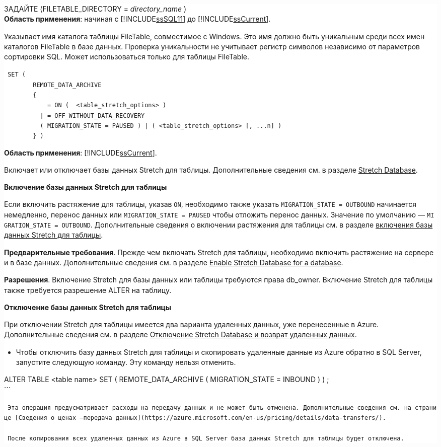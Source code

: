 ЗАДАЙТЕ (FILETABLE_DIRECTORY = *directory_name* )  
 **Область применения**: начиная с [!INCLUDE[ssSQL11](../../includes/sssql11-md.md)] до [!INCLUDE[ssCurrent](../../includes/sscurrent-md.md)].  
  
 Указывает имя каталога таблицы FileTable, совместимое с Windows. Это имя должно быть уникальным среди всех имен каталогов FileTable в базе данных. Проверка уникальности не учитывает регистр символов независимо от параметров сортировки SQL. Может использоваться только для таблицы FileTable.  
```    
 SET (  
        REMOTE_DATA_ARCHIVE   
        {  
            = ON (  <table_stretch_options> )  
          | = OFF_WITHOUT_DATA_RECOVERY  
          ( MIGRATION_STATE = PAUSED ) | ( <table_stretch_options> [, ...n] )  
        } )  
```    
**Область применения**: [!INCLUDE[ssCurrent](../../includes/sscurrent-md.md)].  
  
 Включает или отключает базы данных Stretch для таблицы. Дополнительные сведения см. в разделе [Stretch Database](../../sql-server/stretch-database/stretch-database.md).  
  
 **Включение базы данных Stretch для таблицы**  
  
 Если включить растяжение для таблицы, указав `ON`, необходимо также указать `MIGRATION_STATE = OUTBOUND` начинается немедленно, перенос данных или `MIGRATION_STATE = PAUSED` чтобы отложить перенос данных. Значение по умолчанию — `MIGRATION_STATE = OUTBOUND`. Дополнительные сведения о включении растяжения для таблицы см. в разделе [включения базы данных Stretch для таблицы](../../sql-server/stretch-database/enable-stretch-database-for-a-table.md).  
  
 **Предварительные требования**. Прежде чем включать Stretch для таблицы, необходимо включить растяжение на сервере и в базе данных. Дополнительные сведения см. в разделе [Enable Stretch Database for a database](../../sql-server/stretch-database/enable-stretch-database-for-a-database.md).  
  
 **Разрешения**. Включение Stretch для базы данных или таблицы требуются права db_owner. Включение Stretch для таблицы также требуется разрешение ALTER на таблицу.  
  
 **Отключение базы данных Stretch для таблицы**  
  
 При отключении Stretch для таблицы имеется два варианта удаленных данных, уже перенесенные в Azure. Дополнительные сведения см. в разделе [Отключение Stretch Database и возврат удаленных данных](../../sql-server/stretch-database/disable-stretch-database-and-bring-back-remote-data.md).  
  
-   Чтобы отключить базу данных Stretch для таблицы и скопировать удаленные данные из Azure обратно в SQL Server, запустите следующую команду. Эту команду нельзя отменить.  
  
    ```tsql  
ALTER TABLE \<table name>
       SET ( REMOTE_DATA_ARCHIVE ( MIGRATION_STATE = INBOUND ) ) ;  
    ```  
  
     Эта операция предусматривает расходы на передачу данных и не может быть отменена. Дополнительные сведения см. на странице [Сведения о ценах —передача данных](https://azure.microsoft.com/en-us/pricing/details/data-transfers/).  
  
     После копирования всех удаленных данных из Azure в SQL Server база данных Stretch для таблицы будет отключена.  
  